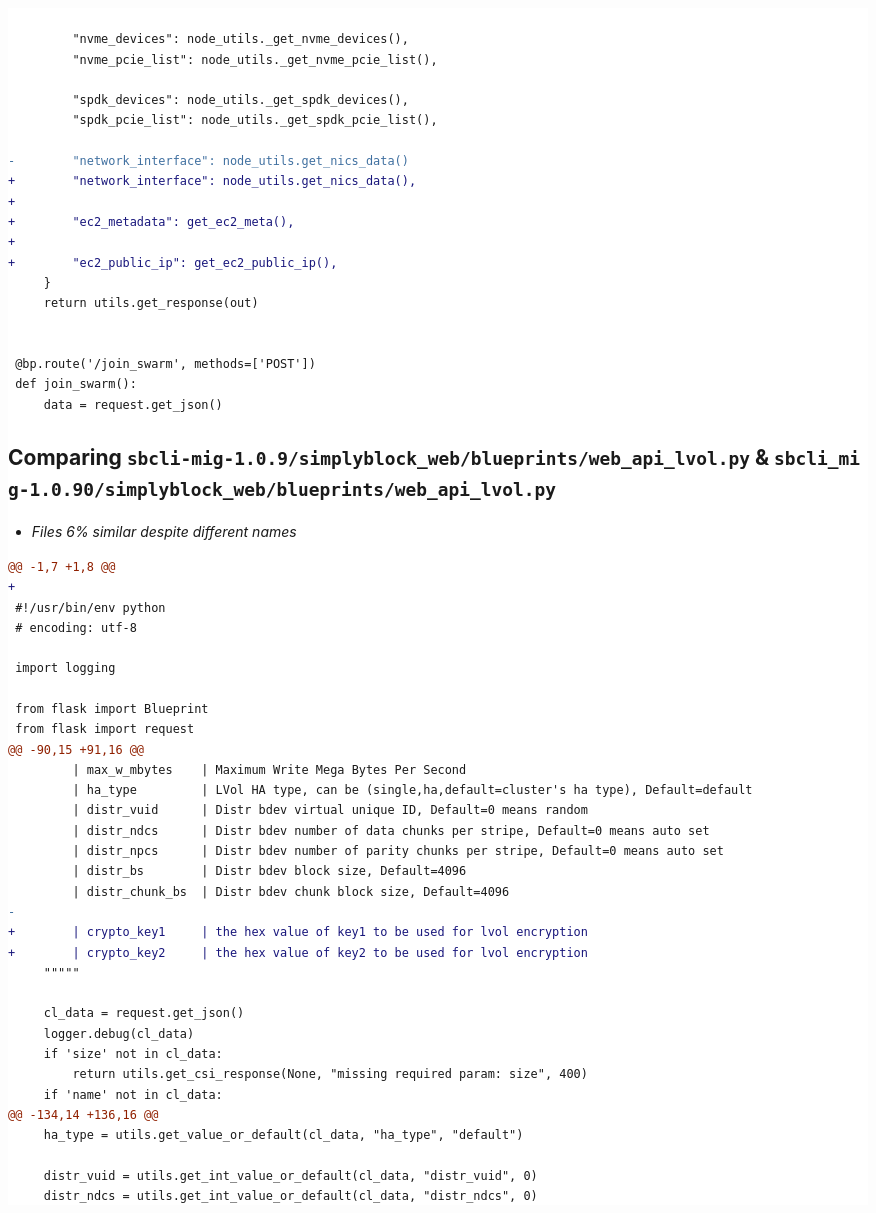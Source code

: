 ```diff
 
         "nvme_devices": node_utils._get_nvme_devices(),
         "nvme_pcie_list": node_utils._get_nvme_pcie_list(),
 
         "spdk_devices": node_utils._get_spdk_devices(),
         "spdk_pcie_list": node_utils._get_spdk_pcie_list(),
 
-        "network_interface": node_utils.get_nics_data()
+        "network_interface": node_utils.get_nics_data(),
+
+        "ec2_metadata": get_ec2_meta(),
+
+        "ec2_public_ip": get_ec2_public_ip(),
     }
     return utils.get_response(out)
 
 
 @bp.route('/join_swarm', methods=['POST'])
 def join_swarm():
     data = request.get_json()
```

## Comparing `sbcli-mig-1.0.9/simplyblock_web/blueprints/web_api_lvol.py` & `sbcli_mig-1.0.90/simplyblock_web/blueprints/web_api_lvol.py`

 * *Files 6% similar despite different names*

```diff
@@ -1,7 +1,8 @@
+
 #!/usr/bin/env python
 # encoding: utf-8
 
 import logging
 
 from flask import Blueprint
 from flask import request
@@ -90,15 +91,16 @@
         | max_w_mbytes    | Maximum Write Mega Bytes Per Second
         | ha_type         | LVol HA type, can be (single,ha,default=cluster's ha type), Default=default
         | distr_vuid      | Distr bdev virtual unique ID, Default=0 means random
         | distr_ndcs      | Distr bdev number of data chunks per stripe, Default=0 means auto set
         | distr_npcs      | Distr bdev number of parity chunks per stripe, Default=0 means auto set
         | distr_bs        | Distr bdev block size, Default=4096
         | distr_chunk_bs  | Distr bdev chunk block size, Default=4096
-
+        | crypto_key1     | the hex value of key1 to be used for lvol encryption
+        | crypto_key2     | the hex value of key2 to be used for lvol encryption
     """""
 
     cl_data = request.get_json()
     logger.debug(cl_data)
     if 'size' not in cl_data:
         return utils.get_csi_response(None, "missing required param: size", 400)
     if 'name' not in cl_data:
@@ -134,14 +136,16 @@
     ha_type = utils.get_value_or_default(cl_data, "ha_type", "default")
 
     distr_vuid = utils.get_int_value_or_default(cl_data, "distr_vuid", 0)
     distr_ndcs = utils.get_int_value_or_default(cl_data, "distr_ndcs", 0)
```